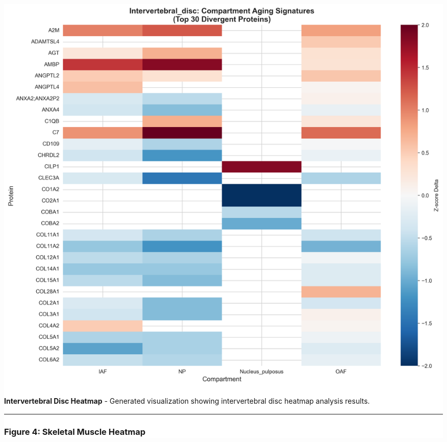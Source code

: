 ![Intervertebral Disc Heatmap](Intervertebral_disc_heatmap.png)

**Intervertebral Disc Heatmap** - Generated visualization showing intervertebral disc heatmap analysis results.

---

### Figure 4: Skeletal Muscle Heatmap
